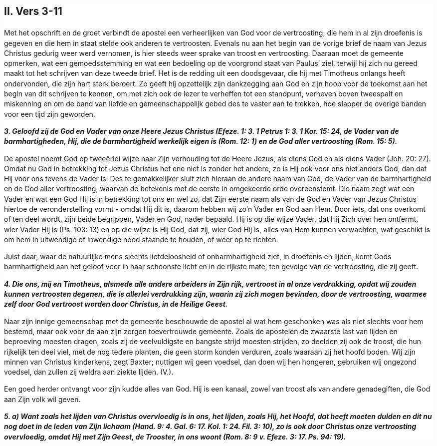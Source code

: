 ## II. Vers 3-11
Met het opschrift en de groet verbindt de apostel een verheerlijken van God voor de vertroosting, die hem in al zijn droefenis is gegeven en die hem in staat stelde ook anderen te vertroosten. Evenals nu aan het begin van de vorige brief de naam van Jezus Christus gedurig weer werd vernomen, is hier steeds weer sprake van troost en vertroosting. Daaraan moet de gemeente opmerken, wat een gemoedsstemming en wat een bedoeling op de voorgrond staat van Paulus’ ziel, terwijl hij zich nu gereed maakt tot het schrijven van deze tweede brief. Het is de redding uit een doodsgevaar, die hij met Timotheus onlangs heeft ondervonden, die zijn hart sterk beroert. Zo geeft hij opzettelijk zijn dankzegging aan God en zijn hoop voor de toekomst aan het begin van dit schrijven te kennen, om met zich ook de lezer te verheffen tot een standpunt, verheven boven tweespalt en miskenning en om de band van liefde en gemeenschappelijk gebed des te vaster aan te trekken, hoe slapper de overige banden voor een tijd zijn geworden.

***3. Geloofd zij de God en Vader van onze Heere Jezus Christus (Efeze. 1: 3. 1 Petrus 1: 3. 1 Kor. 15: 24, de Vader van de barmhartigheden, Hij, die de barmhartigheid werkelijk eigen is (Rom. 12: 1) en de God aller vertroosting (Rom. 15: 5).***

De apostel noemt God op tweeërlei wijze naar Zijn verhouding tot de Heere Jezus, als diens God en als diens Vader (Joh. 20: 27). Omdat nu God in betrekking tot Jezus Christus het ene niet is zonder het andere, zo is Hij ook voor ons niet anders God, dan dat Hij voor ons tevens de Vader is. Des te gemakkelijker sluit zich hieraan de andere naam van God, de Vader van de barmhartigheid en de God aller vertroosting, waarvan de betekenis met de eerste in omgekeerde orde overeenstemt. Die naam zegt wat een Vader en wat een God Hij is in betrekking tot ons en wel zo, dat Zijn eerste naam als van de God en Vader van Jezus Christus hiertoe de veronderstelling vormt - omdat Hij dit is, daarom hebben wij zo’n Vader en God aan Hem. Door iets, dat ons overkomt of ten deel wordt, zijn beide begrippen, Vader en God, nader bepaald. Hij is op die wijze Vader, dat Hij Zich over hen ontfermt, wier Vader Hij is (Ps. 103: 13) en op die wijze is Hij God, dat zij, wier God Hij is, alles van Hem kunnen verwachten, wat geschikt is om hem in uitwendige of inwendige nood staande te houden, of weer op te richten.

Juist daar, waar de natuurlijke mens slechts liefdeloosheid of onbarmhartigheid ziet, in droefenis en lijden, komt Gods barmhartigheid aan het geloof voor in haar schoonste licht en in de rijkste mate, ten gevolge van de vertroosting, die zij geeft.

***4. Die ons, mij en Timotheus, alsmede alle andere arbeiders in Zijn rijk, vertroost in al onze verdrukking, opdat wij zouden kunnen vertroosten degenen, die is allerlei verdrukking zijn, waarin zij zich mogen bevinden, door de vertroosting, waarmee zelf door God vertroost worden door Christus, in de Heilige Geest.***

Naar zijn innige gemeenschap met de gemeente beschouwde de apostel al wat hem geschonken was als niet slechts voor hem bestemd, maar ook voor de aan zijn zorgen toevertrouwde gemeente. Zoals de apostelen de zwaarste last van lijden en beproeving moesten dragen, zoals zij de veelvuldigste en bangste strijd moesten strijden, zo deelden zij ook de troost, die hun rijkelijk ten deel viel, met de nog tedere planten, die geen storm konden verduren, zoals waaraan zij het hoofd boden. Wij zijn minnen van Christus kinderkens, zegt Baxter; nuttigen wij geen voedsel, dan doen wij hen hongeren, gebruiken wij ongezond voedsel, dan zullen zij weldra aan ziekte lijden. (V.).

Een goed herder ontvangt voor zijn kudde alles van God. Hij is een kanaal, zowel van troost als van andere genadegiften, die God aan Zijn volk wil geven.

***5. a) Want zoals het lijden van Christus overvloedig is in ons, het lijden, zoals Hij, het Hoofd, dat heeft moeten dulden en dit nu nog doet in de leden van Zijn lichaam (Hand. 9: 4. Gal. 6: 17. Kol. 1: 24. Fil. 3: 10), zo is ook door Christus onze vertroosting overvloedig, omdat Hij met Zijn Geest, de Trooster, in ons woont (Rom. 8: 9 v. Efeze. 3: 17. Ps. 94: 19).***
